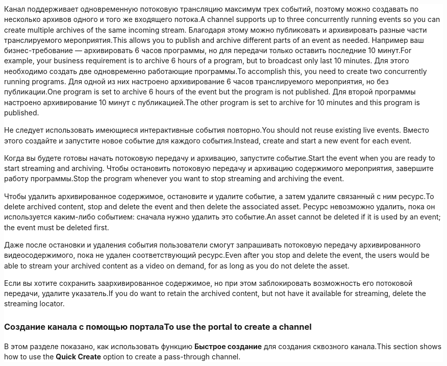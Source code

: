 <span data-ttu-id="f30d3-155">Канал поддерживает одновременную потоковую трансляцию максимум трех событий, поэтому можно создавать по несколько архивов одного и того же входящего потока.</span><span class="sxs-lookup"><span data-stu-id="f30d3-155">A channel supports up to three concurrently running events so you can create multiple archives of the same incoming stream.</span></span> <span data-ttu-id="f30d3-156">Благодаря этому можно публиковать и архивировать разные части транслируемого мероприятия.</span><span class="sxs-lookup"><span data-stu-id="f30d3-156">This allows you to publish and archive different parts of an event as needed.</span></span> <span data-ttu-id="f30d3-157">Например ваш бизнес-требование — архивировать 6 часов программы, но для передачи только оставить последние 10 минут.</span><span class="sxs-lookup"><span data-stu-id="f30d3-157">For example, your business requirement is to archive 6 hours of a program, but to broadcast only last 10 minutes.</span></span> <span data-ttu-id="f30d3-158">Для этого необходимо создать две одновременно работающие программы.</span><span class="sxs-lookup"><span data-stu-id="f30d3-158">To accomplish this, you need to create two concurrently running programs.</span></span> <span data-ttu-id="f30d3-159">Для одной из них настроено архивирование 6 часов транслируемого мероприятия, но без публикации.</span><span class="sxs-lookup"><span data-stu-id="f30d3-159">One program is set to archive 6 hours of the event but the program is not published.</span></span> <span data-ttu-id="f30d3-160">Для второй программы настроено архивирование 10 минут с публикацией.</span><span class="sxs-lookup"><span data-stu-id="f30d3-160">The other program is set to archive for 10 minutes and this program is published.</span></span>

<span data-ttu-id="f30d3-161">Не следует использовать имеющиеся интерактивные события повторно.</span><span class="sxs-lookup"><span data-stu-id="f30d3-161">You should not reuse existing live events.</span></span> <span data-ttu-id="f30d3-162">Вместо этого создайте и запустите новое событие для каждого события.</span><span class="sxs-lookup"><span data-stu-id="f30d3-162">Instead, create and start a new event for each event.</span></span>

<span data-ttu-id="f30d3-163">Когда вы будете готовы начать потоковую передачу и архивацию, запустите событие.</span><span class="sxs-lookup"><span data-stu-id="f30d3-163">Start the event when you are ready to start streaming and archiving.</span></span> <span data-ttu-id="f30d3-164">Чтобы остановить потоковую передачу и архивацию содержимого мероприятия, завершите работу программы.</span><span class="sxs-lookup"><span data-stu-id="f30d3-164">Stop the program whenever you want to stop streaming and archiving the event.</span></span> 

<span data-ttu-id="f30d3-165">Чтобы удалить архивированное содержимое, остановите и удалите событие, а затем удалите связанный с ним ресурс.</span><span class="sxs-lookup"><span data-stu-id="f30d3-165">To delete archived content, stop and delete the event and then delete the associated asset.</span></span> <span data-ttu-id="f30d3-166">Ресурс невозможно удалить, пока он используется каким-либо событием: сначала нужно удалить это событие.</span><span class="sxs-lookup"><span data-stu-id="f30d3-166">An asset cannot be deleted if it is used by an event; the event must be deleted first.</span></span> 

<span data-ttu-id="f30d3-167">Даже после остановки и удаления события пользователи смогут запрашивать потоковую передачу архивированного видеосодержимого, пока не удален соответствующий ресурс.</span><span class="sxs-lookup"><span data-stu-id="f30d3-167">Even after you stop and delete the event, the users would be able to stream your archived content as a video on demand, for as long as you do not delete the asset.</span></span>

<span data-ttu-id="f30d3-168">Если вы хотите сохранить заархивированное содержимое, но при этом заблокировать возможность его потоковой передачи, удалите указатель.</span><span class="sxs-lookup"><span data-stu-id="f30d3-168">If you do want to retain the archived content, but not have it available for streaming, delete the streaming locator.</span></span>

### <a name="to-use-the-portal-to-create-a-channel"></a><span data-ttu-id="f30d3-169">Создание канала с помощью портала</span><span class="sxs-lookup"><span data-stu-id="f30d3-169">To use the portal to create a channel</span></span>
<span data-ttu-id="f30d3-170">В этом разделе показано, как использовать функцию **Быстрое создание** для создания сквозного канала.</span><span class="sxs-lookup"><span data-stu-id="f30d3-170">This section shows how to use the **Quick Create** option to create a pass-through channel.</span></span>
